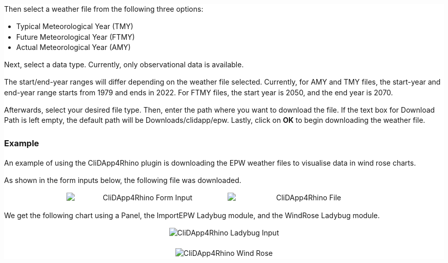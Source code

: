 Then select a weather file from the following three options:

- Typical Meteorological Year (TMY)
- Future Meteorological Year (FTMY)
- Actual Meteorological Year (AMY)

Next, select a data type. Currently, only observational data is available.

The start/end-year ranges will differ depending on the weather file selected. Currently, for AMY and TMY files, the start-year and end-year range starts from 1979 and ends in 2022. For FTMY files, the start year is 2050, and the end year is 2070.

Afterwards, select your desired file type. Then, enter the path where you want to download the file. If the text box for Download Path is left empty, the default path will be Downloads/clidapp/epw. Lastly, click on **OK** to begin downloading the weather file.

### Example

An example of using the CliDApp4Rhino plugin is downloading the EPW weather files to visualise data in wind rose charts.

As shown in the form inputs below, the following file was downloaded.

<div align="center">
    <img src="https://clidapp.s3.amazonaws.com/static/server/img/form_inputs.png" alt="CliDApp4Rhino Form Input" width="35%" height="35%" style="display: inline-block; margin-right: 10px;">
    <img src="https://clidapp.s3.amazonaws.com/static/server/img/file.png" alt="CliDApp4Rhino File" width="35%" height="35%" style="display: inline-block;">
</div>

We get the following chart using a Panel, the ImportEPW Ladybug module, and the WindRose Ladybug module.

<div align="center">
<img src="https://clidapp.s3.amazonaws.com/static/server/img/ladybug_inputs.png" alt="CliDApp4Rhino Ladybug Input" width="35%" height="35%">
</div>
<br>
<div align="center">
<img src="https://clidapp.s3.amazonaws.com/static/server/img/wind_rose.png" alt="CliDApp4Rhino Wind Rose" width="35%" height="35%">
</div>

